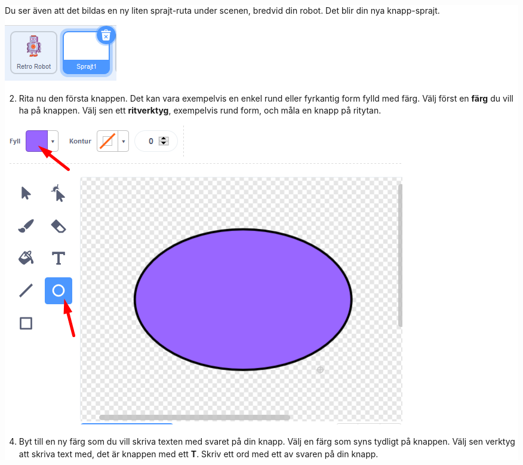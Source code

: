 Du ser även att det bildas en ny liten sprajt-ruta under scenen, bredvid din robot. Det blir din nya knapp-sprajt.

  ![image alt text](Ny_Sprajt_ruta.png)
  
2. Rita nu den första knappen. Det kan vara exempelvis en enkel rund eller fyrkantig form fylld med färg. Välj först en **färg** du vill ha på knappen. Välj sen ett **ritverktyg**, exempelvis rund form, och måla en knapp på ritytan.

  ![image alt text](Rita_knapp_verktyg.png)
 
4. Byt till en ny färg som du vill skriva texten med svaret på din knapp. Välj en färg som syns tydligt på knappen. Välj sen verktyg att skriva text med, det är knappen med ett **T**. Skriv ett ord med ett av svaren på din knapp. 
